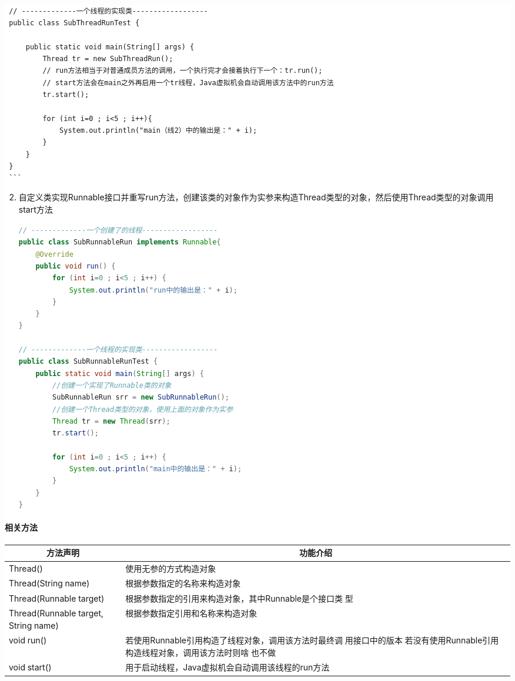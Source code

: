      // -------------一个线程的实现类------------------
     public class SubThreadRunTest {
     
         public static void main(String[] args) {
             Thread tr = new SubThreadRun();
             // run方法相当于对普通成员方法的调用，一个执行完才会接着执行下一个：tr.run();
             // start方法会在main之外再启用一个tr线程，Java虚拟机会自动调用该方法中的run方法
             tr.start();
     
             for (int i=0 ; i<5 ; i++){
                 System.out.println("main（线2）中的输出是：" + i);
             }
         }
     }
     ```

     

2.   自定义类实现Runnable接口并重写run方法，创建该类的对象作为实参来构造Thread类型的对象，然后使用Thread类型的对象调用start方法

     ```java
     // -------------一个创建了的线程------------------
     public class SubRunnableRun implements Runnable{
         @Override
         public void run() {
             for (int i=0 ; i<5 ; i++) {
                 System.out.println("run中的输出是：" + i);
             }
         }
     }
     
     // -------------一个线程的实现类------------------
     public class SubRunnableRunTest {
         public static void main(String[] args) {
             //创建一个实现了Runnable类的对象
             SubRunnableRun srr = new SubRunnableRun();
             //创建一个Thread类型的对象，使用上面的对象作为实参
             Thread tr = new Thread(srr);
             tr.start();
     
             for (int i=0 ; i<5 ; i++) {
                 System.out.println("main中的输出是：" + i);
             }
         }
     }
     ```

#### 相关方法

| 方法声明                             | 功能介绍                                                     |
| ------------------------------------ | ------------------------------------------------------------ |
| Thread()                             | 使用无参的方式构造对象                                       |
| Thread(String name)                  | 根据参数指定的名称来构造对象                                 |
| Thread(Runnable target)              | 根据参数指定的引用来构造对象，其中Runnable是个接口类 型      |
| Thread(Runnable target, String name) | 根据参数指定引用和名称来构造对象                             |
| void run()                           | 若使用Runnable引用构造了线程对象，调用该方法时最终调 用接口中的版本 若没有使用Runnable引用构造线程对象，调用该方法时则啥 也不做 |
| void start()                         | 用于启动线程，Java虚拟机会自动调用该线程的run方法            |
